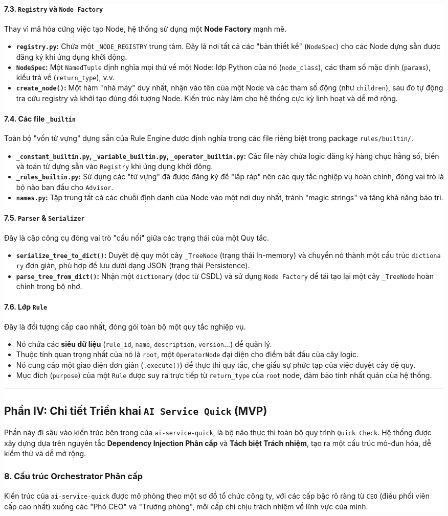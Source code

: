#### **7.3. `Registry` và `Node Factory`**

Thay vì mã hóa cứng việc tạo Node, hệ thống sử dụng một **Node Factory** mạnh mẽ.
*   **`registry.py`:** Chứa một `_NODE_REGISTRY` trung tâm. Đây là nơi tất cả các "bản thiết kế" (`NodeSpec`) cho các Node dựng sẵn được đăng ký khi ứng dụng khởi động.
*   **`NodeSpec`:** Một `NamedTuple` định nghĩa mọi thứ về một Node: lớp Python của nó (`node_class`), các tham số mặc định (`params`), kiểu trả về (`return_type`), v.v.
*   **`create_node()`:** Một hàm "nhà máy" duy nhất, nhận vào tên của một Node và các tham số động (như `children`), sau đó tự động tra cứu registry và khởi tạo đúng đối tượng Node. Kiến trúc này làm cho hệ thống cực kỳ linh hoạt và dễ mở rộng.

#### **7.4. Các file `_builtin`**

Toàn bộ "vốn từ vựng" dựng sẵn của Rule Engine được định nghĩa trong các file riêng biệt trong package `rules/builtin/`.
*   **`_constant_builtin.py`, `_variable_builtin.py`, `_operator_builtin.py`:** Các file này chứa logic đăng ký hàng chục hằng số, biến và toán tử dựng sẵn vào `Registry` khi ứng dụng khởi động.
*   **`_rules_builtin.py`:** Sử dụng các "từ vựng" đã được đăng ký để "lắp ráp" nên các quy tắc nghiệp vụ hoàn chỉnh, đóng vai trò là bộ não ban đầu cho `Advisor`.
*   **`names.py`:** Tập trung tất cả các chuỗi định danh của Node vào một nơi duy nhất, tránh "magic strings" và tăng khả năng bảo trì.

#### **7.5. `Parser` & `Serializer`**

Đây là cặp công cụ đóng vai trò "cầu nối" giữa các trạng thái của một Quy tắc.
*   **`serialize_tree_to_dict()`:** Duyệt đệ quy một cây `_TreeNode` (trạng thái In-memory) và chuyển nó thành một cấu trúc `dictionary` đơn giản, phù hợp để lưu dưới dạng JSON (trạng thái Persistence).
*   **`parse_tree_from_dict()`:** Nhận một `dictionary` (đọc từ CSDL) và sử dụng `Node Factory` để tái tạo lại một cây `_TreeNode` hoàn chỉnh trong bộ nhớ.

#### **7.6. Lớp `Rule`**

Đây là đối tượng cấp cao nhất, đóng gói toàn bộ một quy tắc nghiệp vụ.
*   Nó chứa các **siêu dữ liệu** (`rule_id`, `name`, `description`, `version`...) để quản lý.
*   Thuộc tính quan trọng nhất của nó là `root`, một `OperatorNode` đại diện cho điểm bắt đầu của cây logic.
*   Nó cung cấp một giao diện đơn giản (`.execute()`) để thực thi quy tắc, che giấu sự phức tạp của việc duyệt cây đệ quy.
*   Mục đích (`purpose`) của một `Rule` được suy ra trực tiếp từ `return_type` của `root` node, đảm bảo tính nhất quán của hệ thống.

---

## Phần IV: Chi tiết Triển khai `AI Service Quick` (MVP)

Phần này đi sâu vào kiến trúc bên trong của `ai-service-quick`, là bộ não thực thi toàn bộ quy trình `Quick Check`. Hệ thống được xây dựng dựa trên nguyên tắc **Dependency Injection Phân cấp** và **Tách biệt Trách nhiệm**, tạo ra một cấu trúc mô-đun hóa, dễ kiểm thử và dễ mở rộng.

### 8. Cấu trúc Orchestrator Phân cấp

Kiến trúc của `ai-service-quick` được mô phỏng theo một sơ đồ tổ chức công ty, với các cấp bậc rõ ràng từ `CEO` (điều phối viên cấp cao nhất) xuống các "Phó CEO" và "Trưởng phòng", mỗi cấp chỉ chịu trách nhiệm về lĩnh vực của mình.
